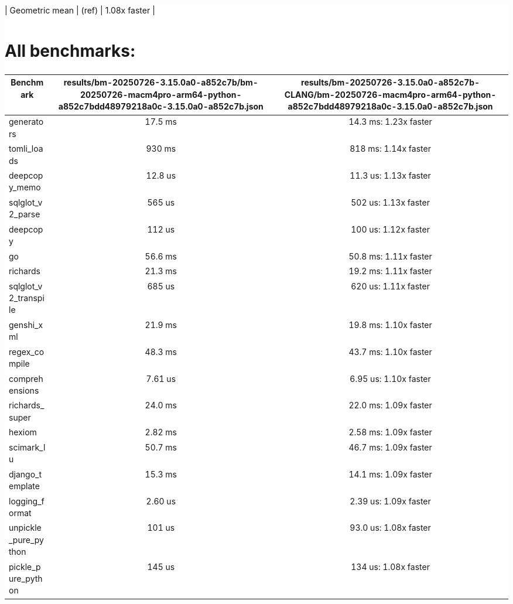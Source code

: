 | Geometric mean  | (ref)                                                                                                             | 1.08x faster                                                                                                            |

All benchmarks:
===============

| Benchmark                       | results/bm-20250726-3.15.0a0-a852c7b/bm-20250726-macm4pro-arm64-python-a852c7bdd48979218a0c-3.15.0a0-a852c7b.json | results/bm-20250726-3.15.0a0-a852c7b-CLANG/bm-20250726-macm4pro-arm64-python-a852c7bdd48979218a0c-3.15.0a0-a852c7b.json |
|---------------------------------|:-----------------------------------------------------------------------------------------------------------------:|:-----------------------------------------------------------------------------------------------------------------------:|
| generators                      | 17.5 ms                                                                                                           | 14.3 ms: 1.23x faster                                                                                                   |
| tomli_loads                     | 930 ms                                                                                                            | 818 ms: 1.14x faster                                                                                                    |
| deepcopy_memo                   | 12.8 us                                                                                                           | 11.3 us: 1.13x faster                                                                                                   |
| sqlglot_v2_parse                | 565 us                                                                                                            | 502 us: 1.13x faster                                                                                                    |
| deepcopy                        | 112 us                                                                                                            | 100 us: 1.12x faster                                                                                                    |
| go                              | 56.6 ms                                                                                                           | 50.8 ms: 1.11x faster                                                                                                   |
| richards                        | 21.3 ms                                                                                                           | 19.2 ms: 1.11x faster                                                                                                   |
| sqlglot_v2_transpile            | 685 us                                                                                                            | 620 us: 1.11x faster                                                                                                    |
| genshi_xml                      | 21.9 ms                                                                                                           | 19.8 ms: 1.10x faster                                                                                                   |
| regex_compile                   | 48.3 ms                                                                                                           | 43.7 ms: 1.10x faster                                                                                                   |
| comprehensions                  | 7.61 us                                                                                                           | 6.95 us: 1.10x faster                                                                                                   |
| richards_super                  | 24.0 ms                                                                                                           | 22.0 ms: 1.09x faster                                                                                                   |
| hexiom                          | 2.82 ms                                                                                                           | 2.58 ms: 1.09x faster                                                                                                   |
| scimark_lu                      | 50.7 ms                                                                                                           | 46.7 ms: 1.09x faster                                                                                                   |
| django_template                 | 15.3 ms                                                                                                           | 14.1 ms: 1.09x faster                                                                                                   |
| logging_format                  | 2.60 us                                                                                                           | 2.39 us: 1.09x faster                                                                                                   |
| unpickle_pure_python            | 101 us                                                                                                            | 93.0 us: 1.08x faster                                                                                                   |
| pickle_pure_python              | 145 us                                                                                                            | 134 us: 1.08x faster                                                                                                    |